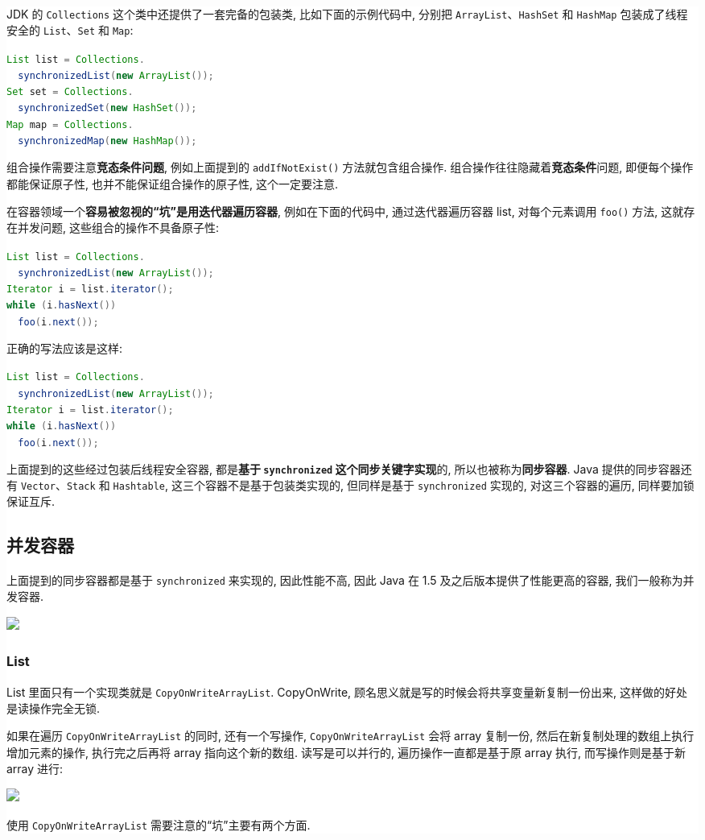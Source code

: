 JDK 的 `Collections` 这个类中还提供了一套完备的包装类, 比如下面的示例代码中, 分别把 `ArrayList`、`HashSet` 和 `HashMap` 包装成了线程安全的 `List`、`Set` 和 `Map`:

```java
List list = Collections.
  synchronizedList(new ArrayList());
Set set = Collections.
  synchronizedSet(new HashSet());
Map map = Collections.
  synchronizedMap(new HashMap());
```

组合操作需要注意**竞态条件问题**, 例如上面提到的 `addIfNotExist()` 方法就包含组合操作. 组合操作往往隐藏着**竞态条件**问题, 即便每个操作都能保证原子性, 也并不能保证组合操作的原子性, 这个一定要注意. 

在容器领域一个**容易被忽视的“坑”是用迭代器遍历容器**, 例如在下面的代码中, 通过迭代器遍历容器 list, 对每个元素调用 `foo()` 方法, 这就存在并发问题, 这些组合的操作不具备原子性:

```java
List list = Collections.
  synchronizedList(new ArrayList());
Iterator i = list.iterator(); 
while (i.hasNext())
  foo(i.next());
```

正确的写法应该是这样:

```java
List list = Collections.
  synchronizedList(new ArrayList());
Iterator i = list.iterator(); 
while (i.hasNext())
  foo(i.next());
```

上面提到的这些经过包装后线程安全容器, 都是**基于 `synchronized` 这个同步关键字实现**的, 所以也被称为**同步容器**. Java 提供的同步容器还有 `Vector`、`Stack` 和 `Hashtable`, 这三个容器不是基于包装类实现的, 但同样是基于 `synchronized` 实现的, 对这三个容器的遍历, 同样要加锁保证互斥. 

## 并发容器

上面提到的同步容器都是基于 `synchronized` 来实现的, 因此性能不高, 因此 Java 在 1.5 及之后版本提供了性能更高的容器, 我们一般称为并发容器. 

![](https://cdn.yangbingdong.com/img/concurrent/java-concurrent-container01.png)

### List

List 里面只有一个实现类就是 `CopyOnWriteArrayList`. CopyOnWrite, 顾名思义就是写的时候会将共享变量新复制一份出来, 这样做的好处是读操作完全无锁. 

如果在遍历 `CopyOnWriteArrayList` 的同时, 还有一个写操作, `CopyOnWriteArrayList` 会将 array 复制一份, 然后在新复制处理的数组上执行增加元素的操作, 执行完之后再将 array 指向这个新的数组. 读写是可以并行的, 遍历操作一直都是基于原 array 执行, 而写操作则是基于新 array 进行:

![](https://cdn.yangbingdong.com/img/concurrent/java-concurrent-copyonwritelist.png)

使用 `CopyOnWriteArrayList` 需要注意的“坑”主要有两个方面. 
